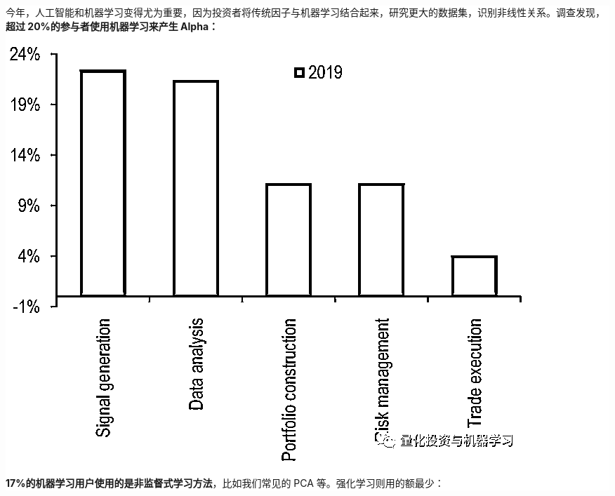 今年，人工智能和机器学习变得尤为重要，因为投资者将传统因子与机器学习结合起来，研究更大的数据集，识别非线性关系。调查发现，**超过 20%的参与者使用机器学习来产生 Alpha：**

![](img/89c7f2b1bdf716749f159a9cbac568b3.png)

**17%****的机器学习用户使用的是****非监督式学习方法**，比如我们常见的 PCA 等。强化学习则用的额最少：
